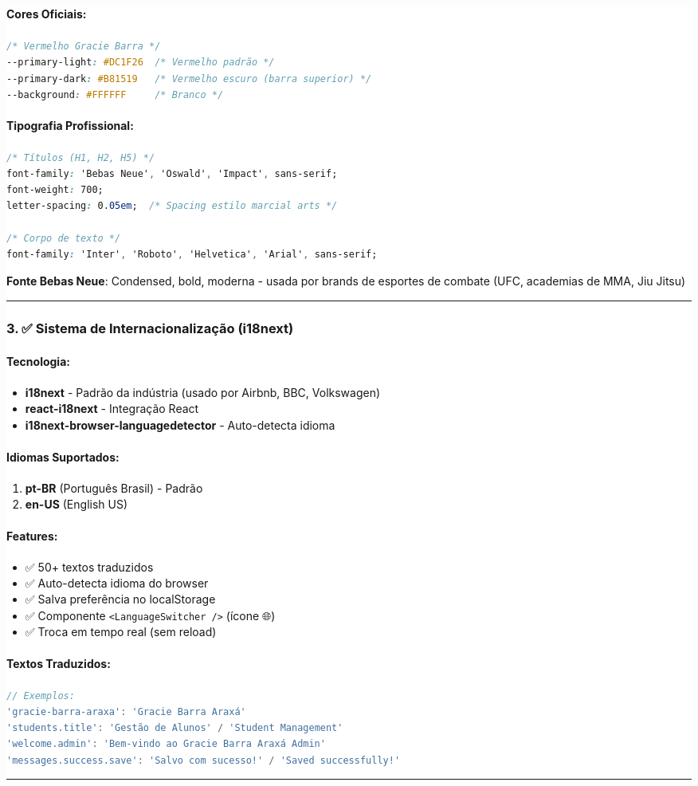 #### Cores Oficiais:
```css
/* Vermelho Gracie Barra */
--primary-light: #DC1F26  /* Vermelho padrão */
--primary-dark: #B81519   /* Vermelho escuro (barra superior) */
--background: #FFFFFF     /* Branco */
```

#### Tipografia Profissional:
```css
/* Títulos (H1, H2, H5) */
font-family: 'Bebas Neue', 'Oswald', 'Impact', sans-serif;
font-weight: 700;
letter-spacing: 0.05em;  /* Spacing estilo marcial arts */

/* Corpo de texto */
font-family: 'Inter', 'Roboto', 'Helvetica', 'Arial', sans-serif;
```

**Fonte Bebas Neue**: Condensed, bold, moderna - usada por brands de esportes de combate (UFC, academias de MMA, Jiu Jitsu)

---

### 3. ✅ **Sistema de Internacionalização (i18next)**

#### Tecnologia:
- **i18next** - Padrão da indústria (usado por Airbnb, BBC, Volkswagen)
- **react-i18next** - Integração React
- **i18next-browser-languagedetector** - Auto-detecta idioma

#### Idiomas Suportados:
1. **pt-BR** (Português Brasil) - Padrão
2. **en-US** (English US)

#### Features:
- ✅ 50+ textos traduzidos
- ✅ Auto-detecta idioma do browser
- ✅ Salva preferência no localStorage
- ✅ Componente `<LanguageSwitcher />` (ícone 🌐)
- ✅ Troca em tempo real (sem reload)

#### Textos Traduzidos:
```typescript
// Exemplos:
'gracie-barra-araxa': 'Gracie Barra Araxá'
'students.title': 'Gestão de Alunos' / 'Student Management'
'welcome.admin': 'Bem-vindo ao Gracie Barra Araxá Admin'
'messages.success.save': 'Salvo com sucesso!' / 'Saved successfully!'
```

---
